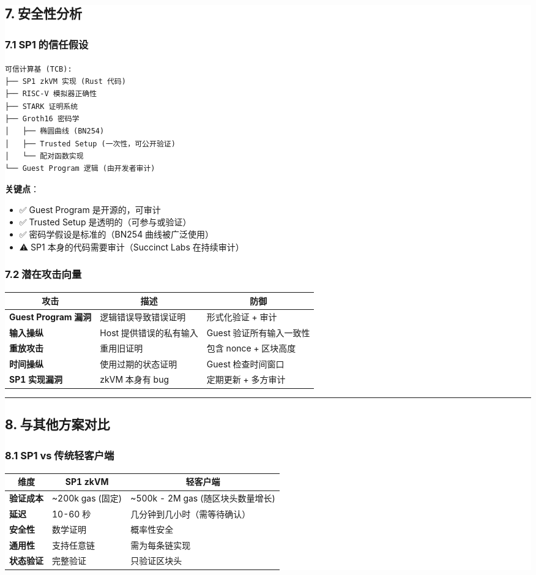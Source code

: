 
## 7. 安全性分析

### 7.1 SP1 的信任假设

```
可信计算基 (TCB):
├── SP1 zkVM 实现 (Rust 代码)
├── RISC-V 模拟器正确性
├── STARK 证明系统
├── Groth16 密码学
│   ├── 椭圆曲线 (BN254)
│   ├── Trusted Setup (一次性，可公开验证)
│   └── 配对函数实现
└── Guest Program 逻辑 (由开发者审计)
```

**关键点**：
- ✅ Guest Program 是开源的，可审计
- ✅ Trusted Setup 是透明的（可参与或验证）
- ✅ 密码学假设是标准的（BN254 曲线被广泛使用）
- ⚠️ SP1 本身的代码需要审计（Succinct Labs 在持续审计）

### 7.2 潜在攻击向量

| 攻击 | 描述 | 防御 |
|------|------|------|
| **Guest Program 漏洞** | 逻辑错误导致错误证明 | 形式化验证 + 审计 |
| **输入操纵** | Host 提供错误的私有输入 | Guest 验证所有输入一致性 |
| **重放攻击** | 重用旧证明 | 包含 nonce + 区块高度 |
| **时间操纵** | 使用过期的状态证明 | Guest 检查时间窗口 |
| **SP1 实现漏洞** | zkVM 本身有 bug | 定期更新 + 多方审计 |

---

## 8. 与其他方案对比

### 8.1 SP1 vs 传统轻客户端

| 维度 | SP1 zkVM | 轻客户端 |
|------|---------|---------|
| **验证成本** | ~200k gas (固定) | ~500k - 2M gas (随区块头数量增长) |
| **延迟** | 10-60 秒 | 几分钟到几小时（需等待确认） |
| **安全性** | 数学证明 | 概率性安全 |
| **通用性** | 支持任意链 | 需为每条链实现 |
| **状态验证** | 完整验证 | 只验证区块头 |
